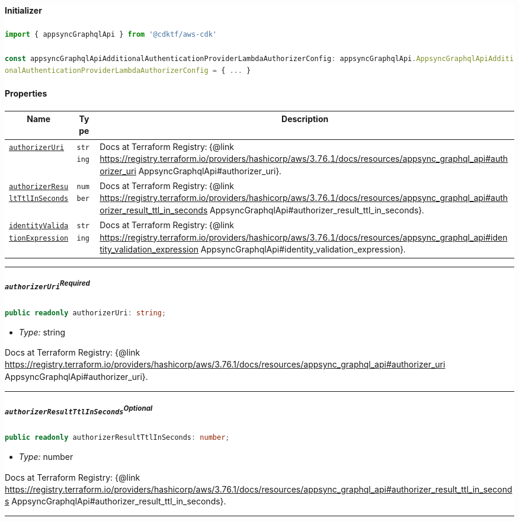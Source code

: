#### Initializer <a name="Initializer" id="@cdktf/aws-cdk.appsyncGraphqlApi.AppsyncGraphqlApiAdditionalAuthenticationProviderLambdaAuthorizerConfig.Initializer"></a>

```typescript
import { appsyncGraphqlApi } from '@cdktf/aws-cdk'

const appsyncGraphqlApiAdditionalAuthenticationProviderLambdaAuthorizerConfig: appsyncGraphqlApi.AppsyncGraphqlApiAdditionalAuthenticationProviderLambdaAuthorizerConfig = { ... }
```

#### Properties <a name="Properties" id="Properties"></a>

| **Name** | **Type** | **Description** |
| --- | --- | --- |
| <code><a href="#@cdktf/aws-cdk.appsyncGraphqlApi.AppsyncGraphqlApiAdditionalAuthenticationProviderLambdaAuthorizerConfig.property.authorizerUri">authorizerUri</a></code> | <code>string</code> | Docs at Terraform Registry: {@link https://registry.terraform.io/providers/hashicorp/aws/3.76.1/docs/resources/appsync_graphql_api#authorizer_uri AppsyncGraphqlApi#authorizer_uri}. |
| <code><a href="#@cdktf/aws-cdk.appsyncGraphqlApi.AppsyncGraphqlApiAdditionalAuthenticationProviderLambdaAuthorizerConfig.property.authorizerResultTtlInSeconds">authorizerResultTtlInSeconds</a></code> | <code>number</code> | Docs at Terraform Registry: {@link https://registry.terraform.io/providers/hashicorp/aws/3.76.1/docs/resources/appsync_graphql_api#authorizer_result_ttl_in_seconds AppsyncGraphqlApi#authorizer_result_ttl_in_seconds}. |
| <code><a href="#@cdktf/aws-cdk.appsyncGraphqlApi.AppsyncGraphqlApiAdditionalAuthenticationProviderLambdaAuthorizerConfig.property.identityValidationExpression">identityValidationExpression</a></code> | <code>string</code> | Docs at Terraform Registry: {@link https://registry.terraform.io/providers/hashicorp/aws/3.76.1/docs/resources/appsync_graphql_api#identity_validation_expression AppsyncGraphqlApi#identity_validation_expression}. |

---

##### `authorizerUri`<sup>Required</sup> <a name="authorizerUri" id="@cdktf/aws-cdk.appsyncGraphqlApi.AppsyncGraphqlApiAdditionalAuthenticationProviderLambdaAuthorizerConfig.property.authorizerUri"></a>

```typescript
public readonly authorizerUri: string;
```

- *Type:* string

Docs at Terraform Registry: {@link https://registry.terraform.io/providers/hashicorp/aws/3.76.1/docs/resources/appsync_graphql_api#authorizer_uri AppsyncGraphqlApi#authorizer_uri}.

---

##### `authorizerResultTtlInSeconds`<sup>Optional</sup> <a name="authorizerResultTtlInSeconds" id="@cdktf/aws-cdk.appsyncGraphqlApi.AppsyncGraphqlApiAdditionalAuthenticationProviderLambdaAuthorizerConfig.property.authorizerResultTtlInSeconds"></a>

```typescript
public readonly authorizerResultTtlInSeconds: number;
```

- *Type:* number

Docs at Terraform Registry: {@link https://registry.terraform.io/providers/hashicorp/aws/3.76.1/docs/resources/appsync_graphql_api#authorizer_result_ttl_in_seconds AppsyncGraphqlApi#authorizer_result_ttl_in_seconds}.

---
